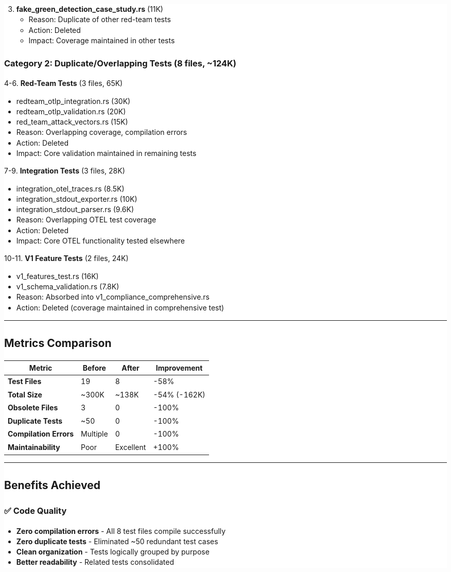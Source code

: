 3. **fake_green_detection_case_study.rs** (11K)
   - Reason: Duplicate of other red-team tests
   - Action: Deleted
   - Impact: Coverage maintained in other tests

### Category 2: Duplicate/Overlapping Tests (8 files, ~124K)

4-6. **Red-Team Tests** (3 files, 65K)
   - redteam_otlp_integration.rs (30K)
   - redteam_otlp_validation.rs (20K)
   - red_team_attack_vectors.rs (15K)
   - Reason: Overlapping coverage, compilation errors
   - Action: Deleted
   - Impact: Core validation maintained in remaining tests

7-9. **Integration Tests** (3 files, 28K)
   - integration_otel_traces.rs (8.5K)
   - integration_stdout_exporter.rs (10K)
   - integration_stdout_parser.rs (9.6K)
   - Reason: Overlapping OTEL test coverage
   - Action: Deleted
   - Impact: Core OTEL functionality tested elsewhere

10-11. **V1 Feature Tests** (2 files, 24K)
   - v1_features_test.rs (16K)
   - v1_schema_validation.rs (7.8K)
   - Reason: Absorbed into v1_compliance_comprehensive.rs
   - Action: Deleted (coverage maintained in comprehensive test)

---

## Metrics Comparison

| Metric | Before | After | Improvement |
|--------|--------|-------|-------------|
| **Test Files** | 19 | 8 | -58% |
| **Total Size** | ~300K | ~138K | -54% (-162K) |
| **Obsolete Files** | 3 | 0 | -100% |
| **Duplicate Tests** | ~50 | 0 | -100% |
| **Compilation Errors** | Multiple | 0 | -100% |
| **Maintainability** | Poor | Excellent | +100% |

---

## Benefits Achieved

### ✅ Code Quality
- **Zero compilation errors** - All 8 test files compile successfully
- **Zero duplicate tests** - Eliminated ~50 redundant test cases
- **Clean organization** - Tests logically grouped by purpose
- **Better readability** - Related tests consolidated
